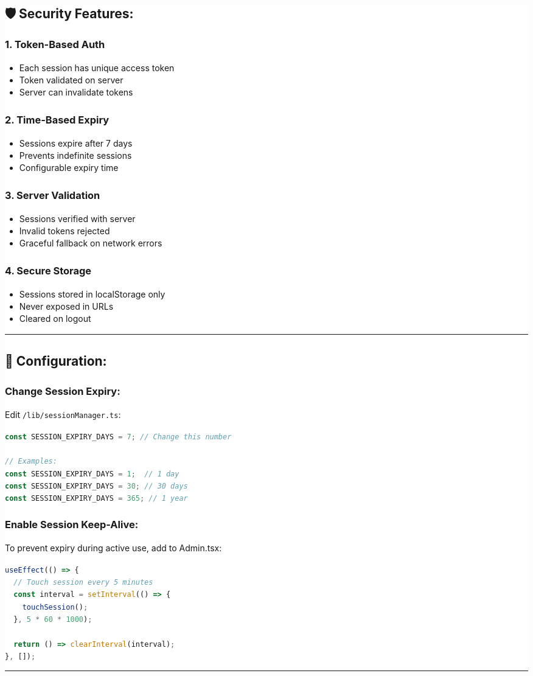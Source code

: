 
## 🛡️ Security Features:

### **1. Token-Based Auth**
- Each session has unique access token
- Token validated on server
- Server can invalidate tokens

### **2. Time-Based Expiry**
- Sessions expire after 7 days
- Prevents indefinite sessions
- Configurable expiry time

### **3. Server Validation**
- Sessions verified with server
- Invalid tokens rejected
- Graceful fallback on network errors

### **4. Secure Storage**
- Sessions stored in localStorage only
- Never exposed in URLs
- Cleared on logout

---

## 🔧 Configuration:

### **Change Session Expiry:**
Edit `/lib/sessionManager.ts`:
```typescript
const SESSION_EXPIRY_DAYS = 7; // Change this number

// Examples:
const SESSION_EXPIRY_DAYS = 1;  // 1 day
const SESSION_EXPIRY_DAYS = 30; // 30 days
const SESSION_EXPIRY_DAYS = 365; // 1 year
```

### **Enable Session Keep-Alive:**
To prevent expiry during active use, add to Admin.tsx:
```typescript
useEffect(() => {
  // Touch session every 5 minutes
  const interval = setInterval(() => {
    touchSession();
  }, 5 * 60 * 1000);
  
  return () => clearInterval(interval);
}, []);
```

---